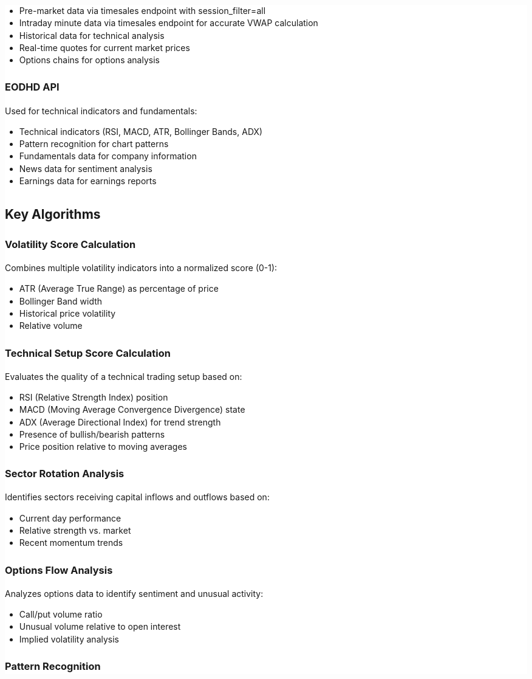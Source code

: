 - Pre-market data via timesales endpoint with session_filter=all
- Intraday minute data via timesales endpoint for accurate VWAP calculation
- Historical data for technical analysis
- Real-time quotes for current market prices
- Options chains for options analysis

### EODHD API

Used for technical indicators and fundamentals:

- Technical indicators (RSI, MACD, ATR, Bollinger Bands, ADX)
- Pattern recognition for chart patterns
- Fundamentals data for company information
- News data for sentiment analysis
- Earnings data for earnings reports

## Key Algorithms

### Volatility Score Calculation

Combines multiple volatility indicators into a normalized score (0-1):

- ATR (Average True Range) as percentage of price
- Bollinger Band width
- Historical price volatility
- Relative volume

### Technical Setup Score Calculation

Evaluates the quality of a technical trading setup based on:

- RSI (Relative Strength Index) position
- MACD (Moving Average Convergence Divergence) state
- ADX (Average Directional Index) for trend strength
- Presence of bullish/bearish patterns
- Price position relative to moving averages

### Sector Rotation Analysis

Identifies sectors receiving capital inflows and outflows based on:

- Current day performance
- Relative strength vs. market
- Recent momentum trends

### Options Flow Analysis

Analyzes options data to identify sentiment and unusual activity:

- Call/put volume ratio
- Unusual volume relative to open interest
- Implied volatility analysis

### Pattern Recognition
